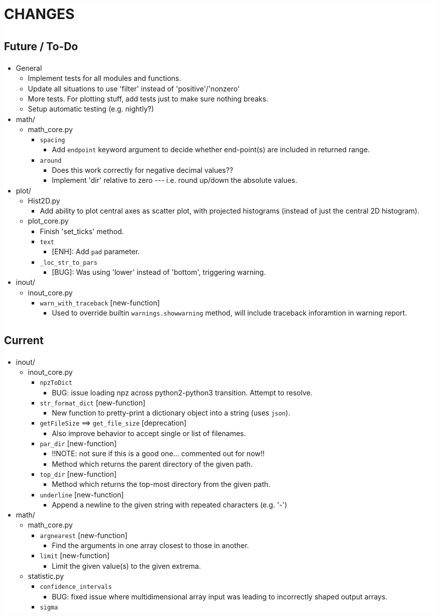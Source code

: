 CHANGES
=======

Future / To-Do
--------------
-   General
    +   Implement tests for all modules and functions.
    +   Update all situations to use 'filter' instead of 'positive'/'nonzero'
    +   More tests.  For plotting stuff, add tests just to make sure nothing breaks.
    +   Setup automatic testing (e.g. nightly?)
-   math/
    +   math_core.py
        -   `spacing`
            +   Add `endpoint` keyword argument to decide whether end-point(s) are included
                in returned range.
        -   `around`
            +   Does this work correctly for negative decimal values??
            +   Implement 'dir' relative to zero --- i.e. round up/down the absolute values.
-   plot/
    +   Hist2D.py
        -   Add ability to plot central axes as scatter plot, with projected histograms
            (instead of just the central 2D histogram).
    +   plot_core.py
        -   Finish 'set_ticks' method.
        -   `text`
            -   [ENH]: Add `pad` parameter.
        -   `_loc_str_to_pars`
            -   [BUG]: Was using 'lower' instead of 'bottom', triggering warning.
-   inout/
    -   inout_core.py
        -   `warn_with_traceback` [new-function]
            -   Used to override builtin `warnings.showwarning` method, will include traceback inforamtion in warning report.


Current
-------
-   inout/
    +   inout_core.py
        -   `npzToDict`
            +   BUG: issue loading npz across python2-python3 transition.  Attempt to resolve.
        -   `str_format_dict` [new-function]
            -   New function to pretty-print a dictionary object into a string (uses `json`).
        -   `getFileSize` ==> `get_file_size` [deprecation]
            -   Also improve behavior to accept single or list of filenames.
        -  `par_dir` [new-function]
            -   !!NOTE: not sure if this is a good one... commented out for now!!
            -   Method which returns the parent directory of the given path.
        -  `top_dir` [new-function]
            -   Method which returns the top-most directory from the given path.
        -  `underline` [new-function]
            -   Append a newline to the given string with repeated characters (e.g. '-')
-   math/
    +   math_core.py
        -   `argnearest` [new-function]
            +   Find the arguments in one array closest to those in another.
        -   `limit` [new-function]
            +   Limit the given value(s) to the given extrema. 
    +   statistic.py
        -   `confidence_intervals`
            +   BUG: fixed issue where multidimensional array input was leading to incorrectly shaped output arrays.
        -   `sigma`
